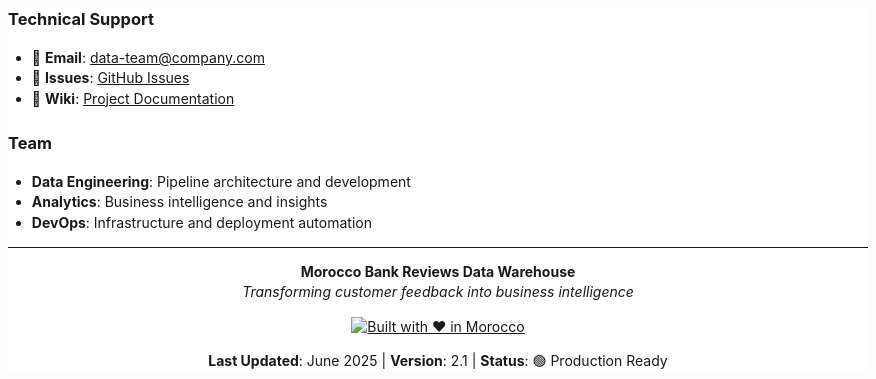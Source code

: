 ### Technical Support
- 📧 **Email**: data-team@company.com
- 🐛 **Issues**: [GitHub Issues](https://github.com/your-repo/issues)
- 📖 **Wiki**: [Project Documentation](https://github.com/your-repo/wiki)

### Team
- **Data Engineering**: Pipeline architecture and development
- **Analytics**: Business intelligence and insights
- **DevOps**: Infrastructure and deployment automation

---

<div align="center">

**Morocco Bank Reviews Data Warehouse**  
*Transforming customer feedback into business intelligence*

[![Built with ❤️ in Morocco](https://img.shields.io/badge/Built%20with%20❤️%20in-Morocco-red.svg)](https://github.com/your-repo)

**Last Updated**: June 2025 | **Version**: 2.1 | **Status**: 🟢 Production Ready

</div> 
